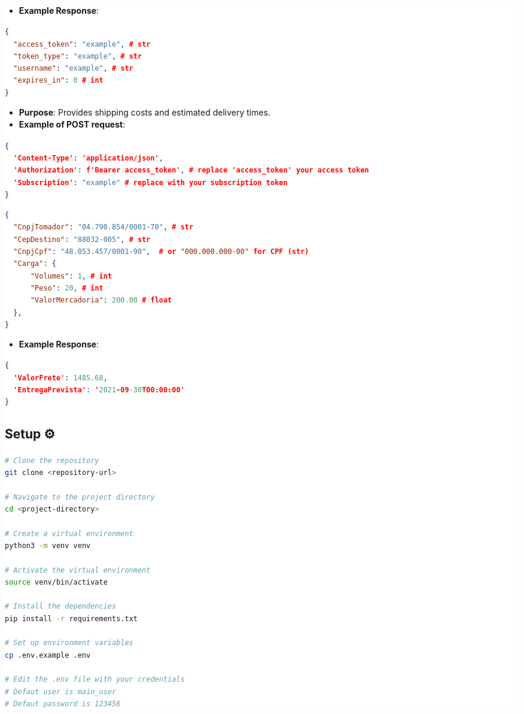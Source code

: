 - **Example Response**:
```json
{
  "access_token": "example", # str
  "token_type": "example", # str
  "username": "example", # str
  "expires_in": 0 # int
}
```

- **Purpose**: Provides shipping costs and estimated delivery times.
- **Example of POST request**:

```json headers
{
  'Content-Type': 'application/json',
  'Authorization': f'Bearer access_token', # replace 'access_token' your access token
  'Subscription': "example" # replace with your subscription token
}
```

```json payload
{
  "CnpjTomador": "04.790.854/0001-70", # str
  "CepDestino": "88032-005", # str
  "CnpjCpf": "48.053.457/0001-90",  # or "000.000.000-00" for CPF (str)
  "Carga": {
      "Volumes": 1, # int
      "Peso": 20, # int
      "ValorMercadoria": 200.00 # float
  },
}
```


- **Example Response**:
```json
{
  'ValorFrete': 1485.68,
  'EntregaPrevista': '2021-09-30T00:00:00'
}
```


## Setup ⚙️
```bash
# Clone the repository
git clone <repository-url>

# Navigate to the project directory
cd <project-directory>

# Create a virtual environment
python3 -m venv venv

# Activate the virtual environment
source venv/bin/activate

# Install the dependencies
pip install -r requirements.txt

# Set up environment variables
cp .env.example .env

# Edit the .env file with your credentials
# Defaut user is main_user
# Defaut password is 123456
```